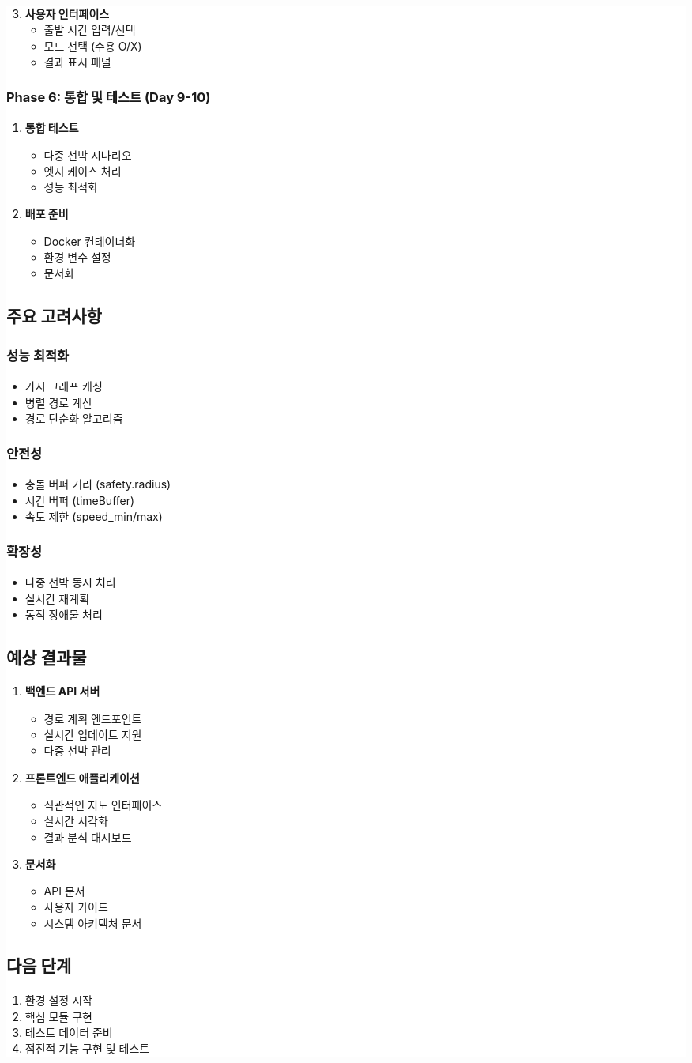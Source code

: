 3. **사용자 인터페이스**
   - 출발 시간 입력/선택
   - 모드 선택 (수용 O/X)
   - 결과 표시 패널

### Phase 6: 통합 및 테스트 (Day 9-10)
1. **통합 테스트**
   - 다중 선박 시나리오
   - 엣지 케이스 처리
   - 성능 최적화

2. **배포 준비**
   - Docker 컨테이너화
   - 환경 변수 설정
   - 문서화

## 주요 고려사항

### 성능 최적화
- 가시 그래프 캐싱
- 병렬 경로 계산
- 경로 단순화 알고리즘

### 안전성
- 충돌 버퍼 거리 (safety.radius)
- 시간 버퍼 (timeBuffer)
- 속도 제한 (speed_min/max)

### 확장성
- 다중 선박 동시 처리
- 실시간 재계획
- 동적 장애물 처리

## 예상 결과물
1. **백엔드 API 서버**
   - 경로 계획 엔드포인트
   - 실시간 업데이트 지원
   - 다중 선박 관리

2. **프론트엔드 애플리케이션**
   - 직관적인 지도 인터페이스
   - 실시간 시각화
   - 결과 분석 대시보드

3. **문서화**
   - API 문서
   - 사용자 가이드
   - 시스템 아키텍처 문서

## 다음 단계
1. 환경 설정 시작
2. 핵심 모듈 구현
3. 테스트 데이터 준비
4. 점진적 기능 구현 및 테스트